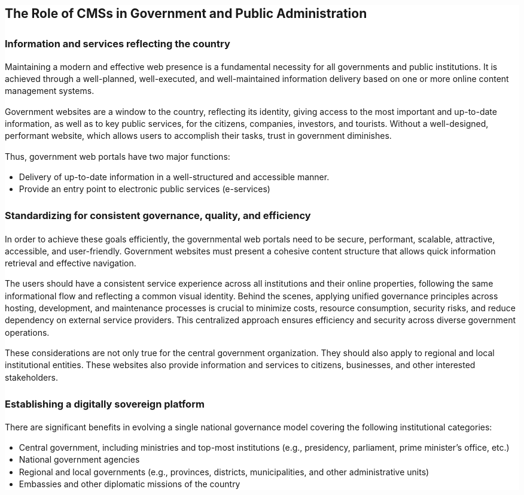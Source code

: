 ## The Role of CMSs in Government and Public Administration <a href="#the-role-of-cmss-in-government-and-public-administration" id="the-role-of-cmss-in-government-and-public-administration"></a>

### Information and services reflecting the country <a href="#information-and-services-reflecting-the-country" id="information-and-services-reflecting-the-country"></a>

Maintaining a modern and effective web presence is a fundamental necessity for all governments and public institutions. It is achieved through a well-planned, well-executed, and well-maintained information delivery based on one or more online content management systems.

Government websites are a window to the country, reflecting its identity, giving access to the most important and up-to-date information, as well as to key public services, for the citizens, companies, investors, and tourists. Without a well-designed, performant website, which allows users to accomplish their tasks, trust in government diminishes.&#x20;

Thus, government web portals have two major functions:

* Delivery of up-to-date information in a well-structured and accessible manner.
* Provide an entry point to electronic public services (e-services)

### Standardizing for consistent governance, quality, and efficiency <a href="#standardizing-for-consistent-governance-quality-and-efficiency" id="standardizing-for-consistent-governance-quality-and-efficiency"></a>

In order to achieve these goals efficiently, the governmental web portals need to be secure, performant, scalable, attractive, accessible, and user-friendly. Government websites must present a cohesive content structure that allows quick information retrieval and effective navigation.&#x20;

The users should have a consistent service experience across all institutions and their online properties, following the same informational flow and reflecting a common visual identity. Behind the scenes, applying unified governance principles across hosting, development, and maintenance processes is crucial to minimize costs, resource consumption, security risks, and reduce dependency on external service providers. This centralized approach ensures efficiency and security across diverse government operations.

These considerations are not only true for the central government organization. They should also apply to regional and local institutional entities. These websites also provide information and services to citizens, businesses, and other interested stakeholders.

### Establishing a digitally sovereign platform <a href="#establishing-a-digitally-sovereign-platform" id="establishing-a-digitally-sovereign-platform"></a>

There are significant benefits in evolving a single national governance model covering the following institutional categories:

* Central government, including ministries and top-most institutions (e.g., presidency, parliament, prime minister’s office, etc.)
* National government agencies
* Regional and local governments (e.g., provinces, districts, municipalities, and other administrative units)
* Embassies and other diplomatic missions of the country
